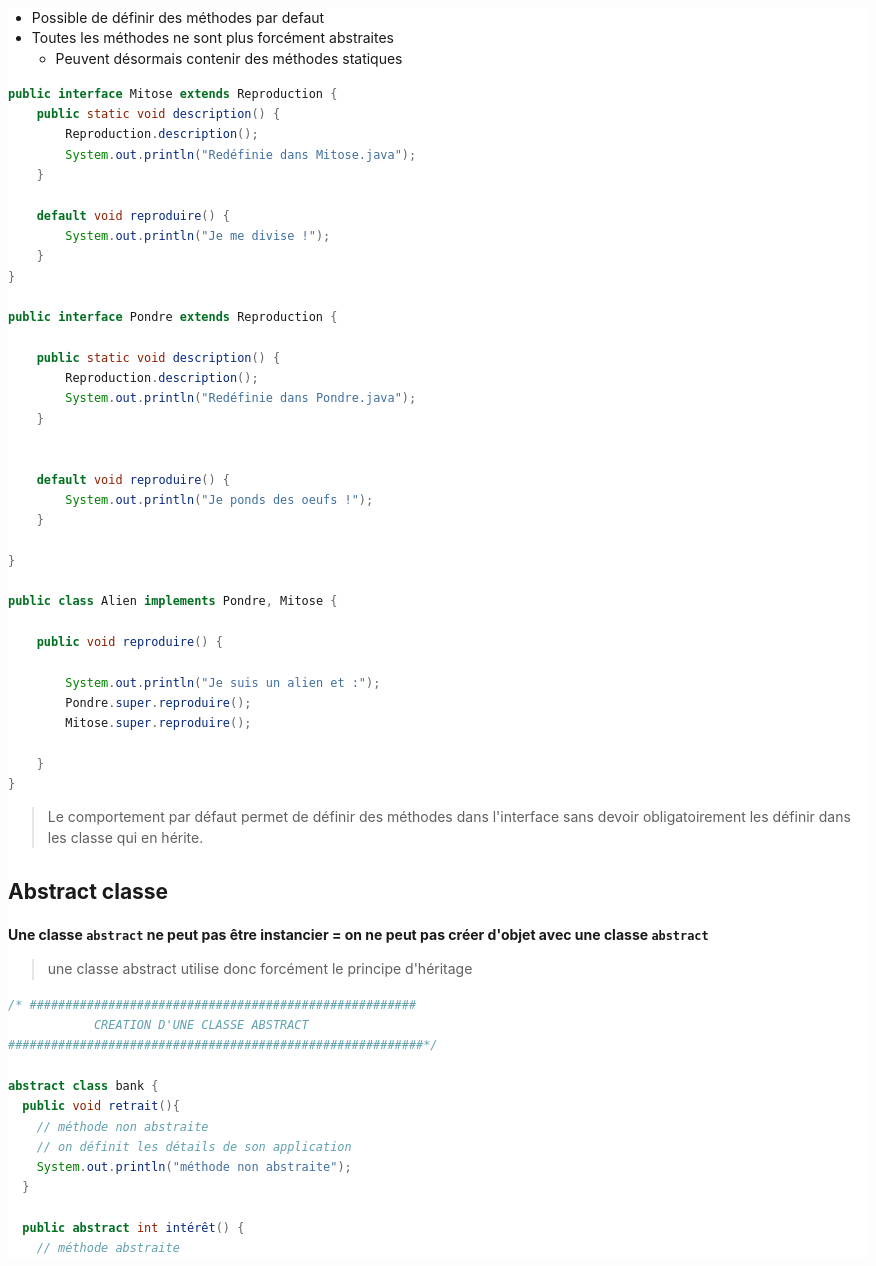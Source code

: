 * Possible de définir des méthodes par defaut 
* Toutes les méthodes ne sont plus forcément abstraites
  * Peuvent désormais contenir des méthodes statiques 

``` java 
public interface Mitose extends Reproduction {
	public static void description() {
		Reproduction.description();
		System.out.println("Redéfinie dans Mitose.java");
	}
	
	default void reproduire() {
		System.out.println("Je me divise !");
	}
}

public interface Pondre extends Reproduction {

	public static void description() {
		Reproduction.description();
		System.out.println("Redéfinie dans Pondre.java");
	}

	
	default void reproduire() {
		System.out.println("Je ponds des oeufs !");
	}
	
}

public class Alien implements Pondre, Mitose {

	public void reproduire() {
		
		System.out.println("Je suis un alien et :");
		Pondre.super.reproduire();
		Mitose.super.reproduire();

	}
}
```
> Le comportement par défaut permet de définir des méthodes dans l'interface sans devoir obligatoirement les définir dans les classe qui en hérite. 


## Abstract classe 

**Une classe `abstract` ne peut pas être instancier = on ne peut pas créer d'objet avec une classe `abstract`**
> une classe abstract utilise donc forcément le principe d'héritage

``` java 
/* ######################################################
            CREATION D'UNE CLASSE ABSTRACT
##########################################################*/

abstract class bank {
  public void retrait(){
    // méthode non abstraite
    // on définit les détails de son application
    System.out.println("méthode non abstraite");
  }

  public abstract int intérêt() {
    // méthode abstraite
```